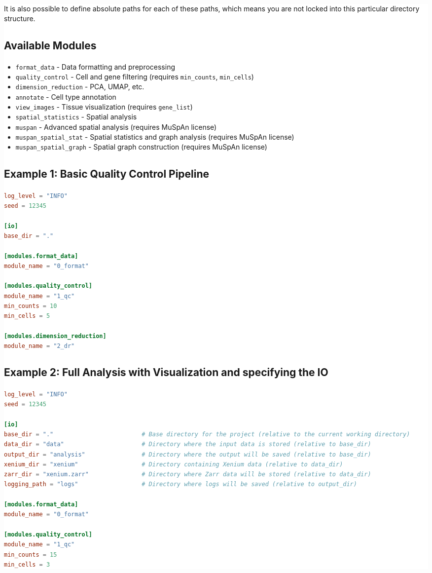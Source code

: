 It is also possible to define absolute paths for each of these paths, which means you
are not locked into this particular directory structure.

## Available Modules

- `format_data` - Data formatting and preprocessing
- `quality_control` - Cell and gene filtering (requires `min_counts`, `min_cells`)
- `dimension_reduction` - PCA, UMAP, etc.
- `annotate` - Cell type annotation
- `view_images` - Tissue visualization (requires `gene_list`)
- `spatial_statistics` - Spatial analysis
- `muspan` - Advanced spatial analysis (requires MuSpAn license)
- `muspan_spatial_stat` - Spatial statistics and graph analysis (requires MuSpAn license)
- `muspan_spatial_graph` - Spatial graph construction (requires MuSpAn license)

## Example 1: Basic Quality Control Pipeline

```toml
log_level = "INFO"
seed = 12345

[io]
base_dir = "."

[modules.format_data]
module_name = "0_format"

[modules.quality_control]
module_name = "1_qc"
min_counts = 10
min_cells = 5

[modules.dimension_reduction]
module_name = "2_dr"
```

## Example 2: Full Analysis with Visualization and specifying the IO

```toml
log_level = "INFO"
seed = 12345

[io]
base_dir = "."                         # Base directory for the project (relative to the current working directory)
data_dir = "data"                      # Directory where the input data is stored (relative to base_dir)
output_dir = "analysis"                # Directory where the output will be saved (relative to base_dir)
xenium_dir = "xenium"                  # Directory containing Xenium data (relative to data_dir)
zarr_dir = "xenium.zarr"               # Directory where Zarr data will be stored (relative to data_dir)
logging_path = "logs"                  # Directory where logs will be saved (relative to output_dir)

[modules.format_data]
module_name = "0_format"

[modules.quality_control]
module_name = "1_qc"
min_counts = 15
min_cells = 3

```

[Pydantic]: https://docs.pydantic.dev/latest/